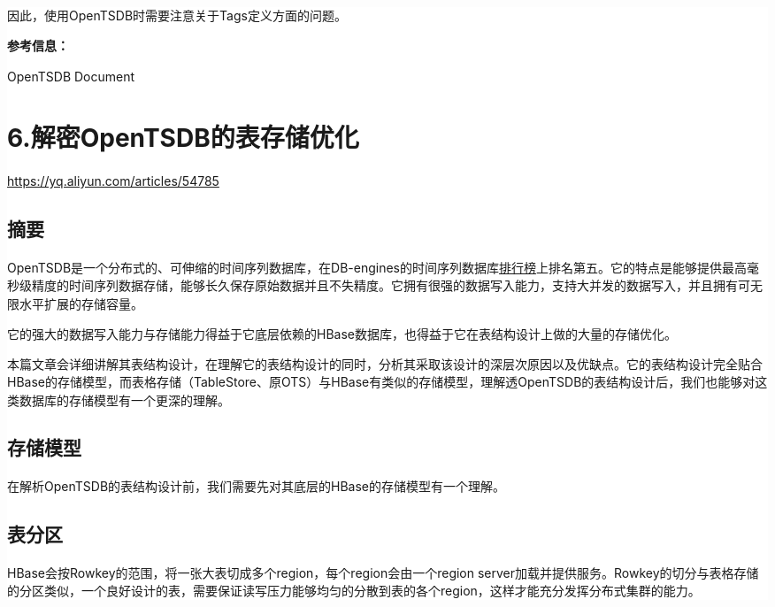 因此，使用OpenTSDB时需要注意关于Tags定义方面的问题。

**参考信息：**

OpenTSDB Document





# 6.解密OpenTSDB的表存储优化

https://yq.aliyun.com/articles/54785



## 摘要 

OpenTSDB是一个分布式的、可伸缩的时间序列数据库，在DB-engines的时间序列数据库[排行榜](http://db-engines.com/en/ranking/time+series+dbms)上排名第五。它的特点是能够提供最高毫秒级精度的时间序列数据存储，能够长久保存原始数据并且不失精度。它拥有很强的数据写入能力，支持大并发的数据写入，并且拥有可无限水平扩展的存储容量。

​        它的强大的数据写入能力与存储能力得益于它底层依赖的HBase数据库，也得益于它在表结构设计上做的大量的存储优化。

​        本篇文章会详细讲解其表结构设计，在理解它的表结构设计的同时，分析其采取该设计的深层次原因以及优缺点。它的表结构设计完全贴合HBase的存储模型，而表格存储（TableStore、原OTS）与HBase有类似的存储模型，理解透OpenTSDB的表结构设计后，我们也能够对这类数据库的存储模型有一个更深的理解。

## 存储模型

在解析OpenTSDB的表结构设计前，我们需要先对其底层的HBase的存储模型有一个理解。

## 表分区

HBase会按Rowkey的范围，将一张大表切成多个region，每个region会由一个region server加载并提供服务。Rowkey的切分与表格存储的分区类似，一个良好设计的表，需要保证读写压力能够均匀的分散到表的各个region，这样才能充分发挥分布式集群的能力。


